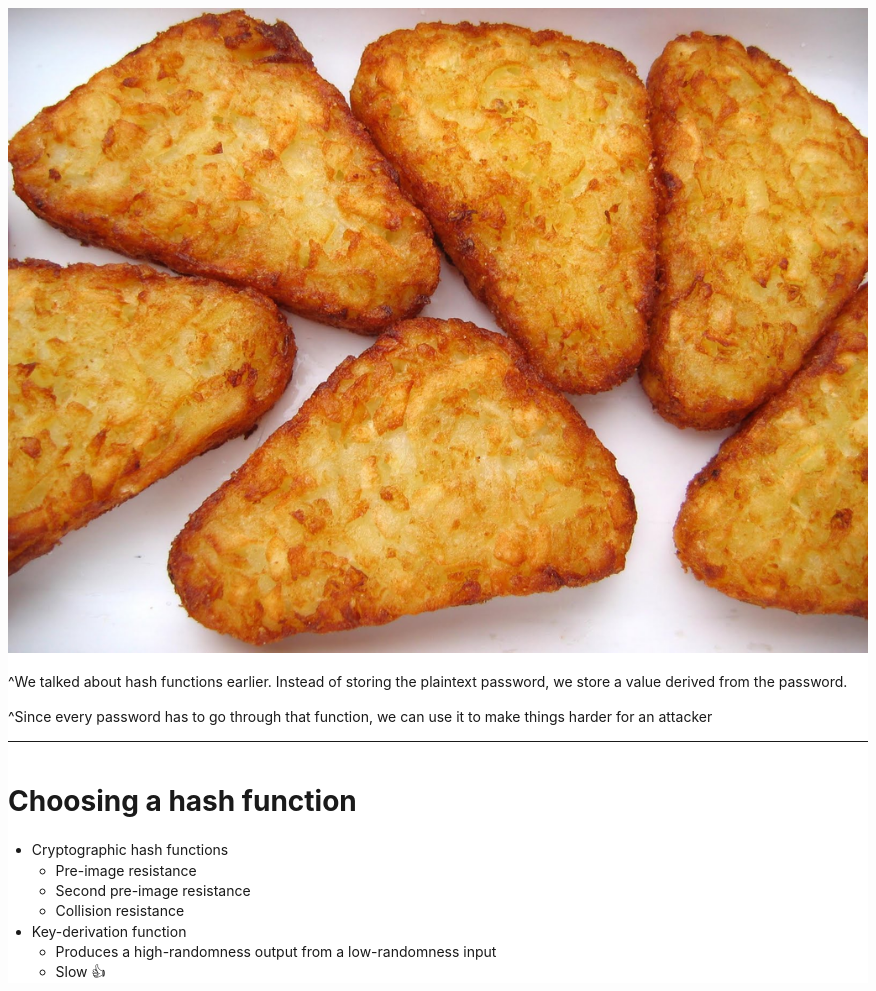 ![](hashbrown.jpg)

^We talked about hash functions earlier. Instead of storing the plaintext password, we store a value derived from the password.

^Since every password has to go through that function, we can use it to make things harder for an attacker

---

# Choosing a hash function

* Cryptographic hash functions
  * Pre-image resistance
  * Second pre-image resistance
  * Collision resistance
* Key-derivation function
  * Produces a high-randomness output from a low-randomness input
  * Slow 👍
